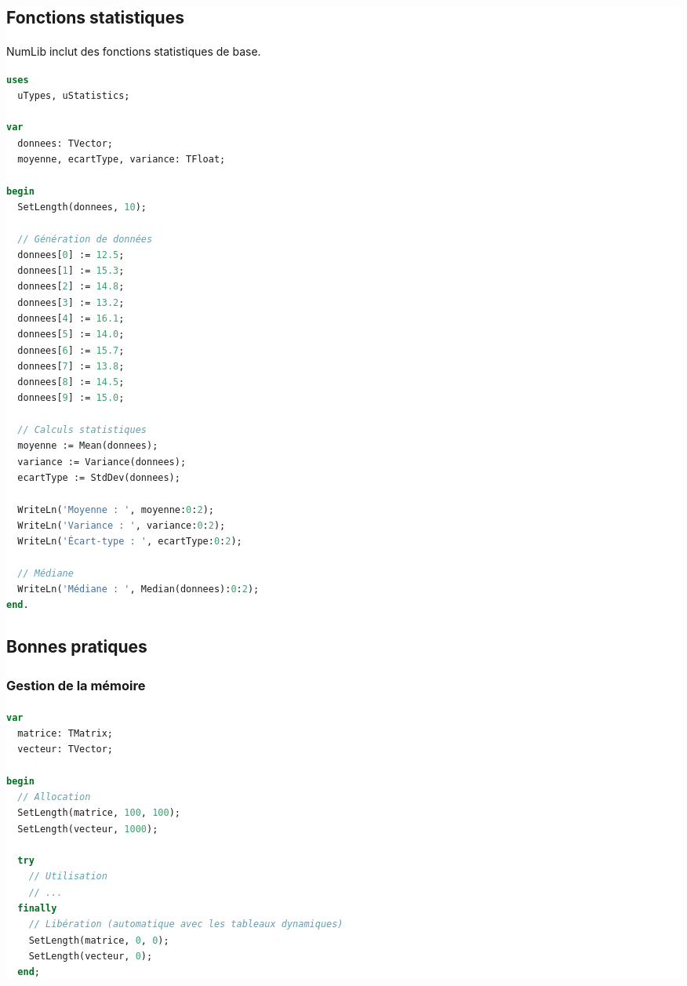 ## Fonctions statistiques

NumLib inclut des fonctions statistiques de base.

```pascal
uses
  uTypes, uStatistics;

var
  donnees: TVector;
  moyenne, ecartType, variance: TFloat;

begin
  SetLength(donnees, 10);

  // Génération de données
  donnees[0] := 12.5;
  donnees[1] := 15.3;
  donnees[2] := 14.8;
  donnees[3] := 13.2;
  donnees[4] := 16.1;
  donnees[5] := 14.0;
  donnees[6] := 15.7;
  donnees[7] := 13.8;
  donnees[8] := 14.5;
  donnees[9] := 15.0;

  // Calculs statistiques
  moyenne := Mean(donnees);
  variance := Variance(donnees);
  ecartType := StdDev(donnees);

  WriteLn('Moyenne : ', moyenne:0:2);
  WriteLn('Variance : ', variance:0:2);
  WriteLn('Écart-type : ', ecartType:0:2);

  // Médiane
  WriteLn('Médiane : ', Median(donnees):0:2);
end.
```

## Bonnes pratiques

### Gestion de la mémoire

```pascal
var
  matrice: TMatrix;
  vecteur: TVector;

begin
  // Allocation
  SetLength(matrice, 100, 100);
  SetLength(vecteur, 1000);

  try
    // Utilisation
    // ...
  finally
    // Libération (automatique avec les tableaux dynamiques)
    SetLength(matrice, 0, 0);
    SetLength(vecteur, 0);
  end;
```